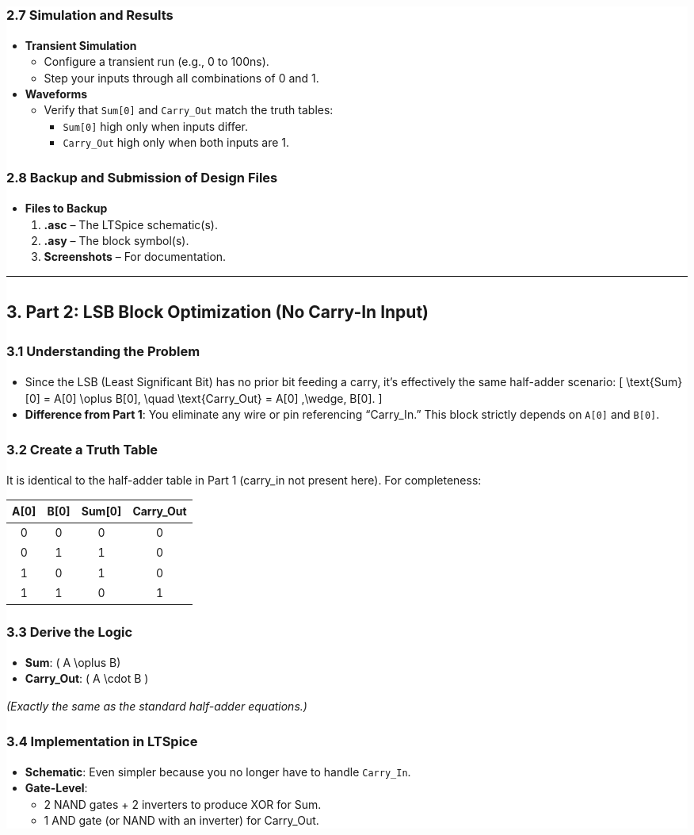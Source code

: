 ### 2.7 Simulation and Results
- **Transient Simulation**  
  - Configure a transient run (e.g., 0 to 100ns).
  - Step your inputs through all combinations of 0 and 1.  
- **Waveforms**  
  - Verify that `Sum[0]` and `Carry_Out` match the truth tables:
    - `Sum[0]` high only when inputs differ.
    - `Carry_Out` high only when both inputs are 1.

### 2.8 Backup and Submission of Design Files
- **Files to Backup**  
  1. **.asc** – The LTSpice schematic(s).  
  2. **.asy** – The block symbol(s).  
  3. **Screenshots** – For documentation.  

---

## 3. Part 2: LSB Block Optimization (No Carry-In Input)

### 3.1 Understanding the Problem
- Since the LSB (Least Significant Bit) has no prior bit feeding a carry, it’s effectively the same half-adder scenario:
  \[
    \text{Sum}[0] = A[0] \oplus B[0],
    \quad
    \text{Carry\_Out} = A[0] \,\wedge\, B[0].
  \]
- **Difference from Part 1**: You eliminate any wire or pin referencing “Carry_In.” This block strictly depends on `A[0]` and `B[0]`.

### 3.2 Create a Truth Table
It is identical to the half-adder table in Part 1 (carry_in not present here). For completeness:

| A[0] | B[0] | Sum[0] | Carry_Out |
|:----:|:----:|:------:|:---------:|
|  0   |  0   |   0    |     0     |
|  0   |  1   |   1    |     0     |
|  1   |  0   |   1    |     0     |
|  1   |  1   |   0    |     1     |

### 3.3 Derive the Logic
- **Sum**: \( A \oplus B\)  
- **Carry_Out**: \( A \cdot B \)

*(Exactly the same as the standard half-adder equations.)*

### 3.4 Implementation in LTSpice
- **Schematic**: Even simpler because you no longer have to handle `Carry_In`.  
- **Gate-Level**:  
  - 2 NAND gates + 2 inverters to produce XOR for Sum.  
  - 1 AND gate (or NAND with an inverter) for Carry_Out.  
